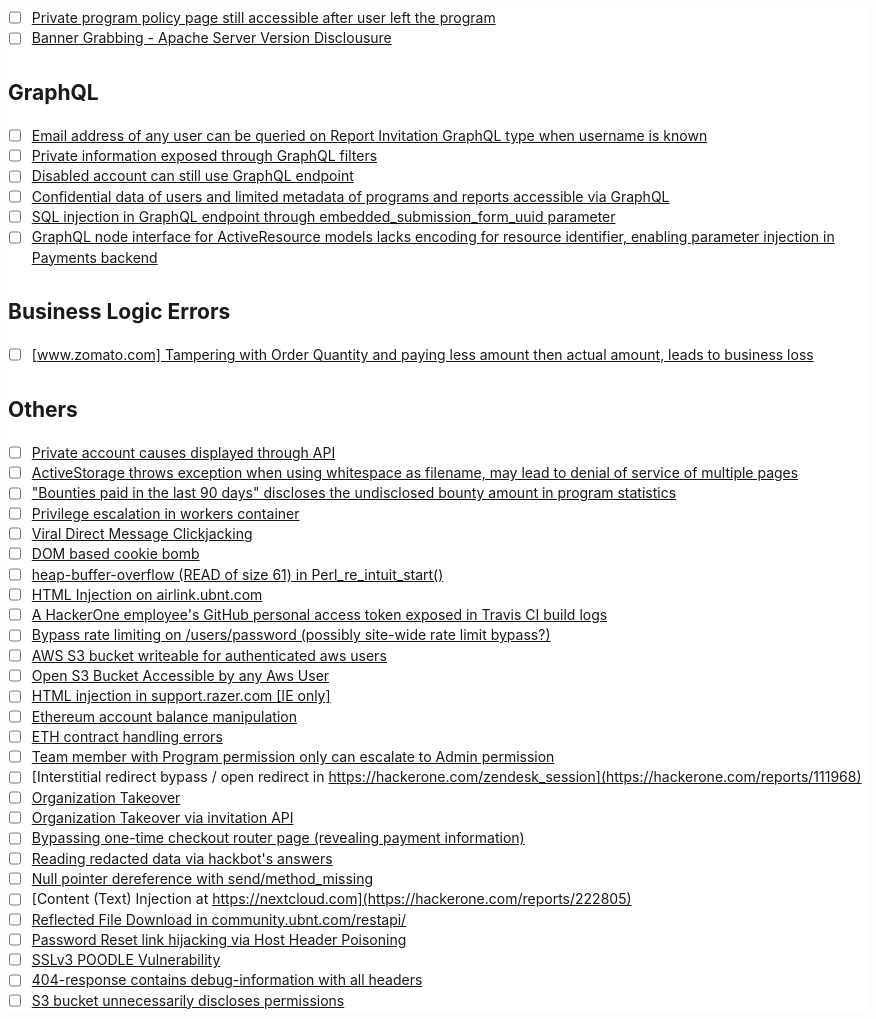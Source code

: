 - [ ] [Private program policy page still accessible after user left the program](https://hackerone.com/reports/386997)
- [ ] [Banner Grabbing - Apache Server Version Disclousure](https://hackerone.com/reports/460556)

## GraphQL
- [ ] [Email address of any user can be queried on Report Invitation GraphQL type when username is known](https://hackerone.com/reports/792927)
- [ ] [Private information exposed through GraphQL filters](https://hackerone.com/reports/645299)
- [ ] [Disabled account can still use GraphQL endpoint](https://hackerone.com/reports/608656)
- [ ] [Confidential data of users and limited metadata of programs and reports accessible via GraphQL](https://hackerone.com/reports/489146)
- [ ] [SQL injection in GraphQL endpoint through embedded_submission_form_uuid parameter](https://hackerone.com/reports/435066)
- [ ] [GraphQL node interface for ActiveResource models lacks encoding for resource identifier, enabling parameter injection in Payments backend](https://hackerone.com/reports/800231)

## Business Logic Errors
- [ ] [[www.zomato.com] Tampering with Order Quantity and paying less amount then actual amount, leads to business loss](https://hackerone.com/reports/403783)

## Others
- [ ] [Private account causes displayed through API](https://hackerone.com/reports/826005)
- [ ] [ActiveStorage throws exception when using whitespace as filename, may lead to denial of service of multiple pages](https://hackerone.com/reports/713407)
- [ ] ["Bounties paid in the last 90 days" discloses the undisclosed bounty amount in program statistics](https://hackerone.com/reports/696266)
- [ ] [Privilege escalation in workers container](https://hackerone.com/reports/692603)
- [ ] [Viral Direct Message Clickjacking](https://hackerone.com/reports/643274)
- [ ] [DOM based cookie bomb](https://hackerone.com/reports/57356)
- [ ] [heap-buffer-overflow (READ of size 61) in Perl_re_intuit_start()](https://hackerone.com/reports/233440)
- [ ] [HTML Injection on airlink.ubnt.com](https://hackerone.com/reports/226783)
- [ ] [A HackerOne employee's GitHub personal access token exposed in Travis CI build logs](https://hackerone.com/reports/215625)
- [ ] [Bypass rate limiting on /users/password (possibly site-wide rate limit bypass?)](https://hackerone.com/reports/170310)
- [ ] [AWS S3 bucket writeable for authenticated aws users](https://hackerone.com/reports/128088)
- [ ] [Open S3 Bucket Accessible by any Aws User](https://hackerone.com/reports/819278)
- [ ] [HTML injection in support.razer.com [IE only]](https://hackerone.com/reports/826463)
- [ ] [Ethereum account balance manipulation](https://hackerone.com/reports/300748)
- [ ] [ETH contract handling errors](https://hackerone.com/reports/328526)
- [ ] [Team member with Program permission only can escalate to Admin permission](https://hackerone.com/reports/605720)
- [ ] [Interstitial redirect bypass / open redirect in https://hackerone.com/zendesk_session](https://hackerone.com/reports/111968)
- [ ] [Organization Takeover](https://hackerone.com/reports/809816)
- [ ] [Organization Takeover via invitation API](https://hackerone.com/reports/835005)
- [ ] [Bypassing one-time checkout router page (revealing payment information)](https://hackerone.com/reports/271176)
- [ ] [Reading redacted data via hackbot's answers](https://hackerone.com/reports/247628)
- [ ] [Null pointer dereference with send/method_missing](https://hackerone.com/reports/242354)
- [ ] [Content (Text) Injection at https://nextcloud.com](https://hackerone.com/reports/222805)
- [ ] [Reflected File Download in community.ubnt.com/restapi/](https://hackerone.com/reports/107960)
- [ ] [Password Reset link hijacking via Host Header Poisoning](https://hackerone.com/reports/226659)
- [ ] [SSLv3 POODLE Vulnerability](https://hackerone.com/reports/210331)
- [ ] [404-response contains debug-information with all headers](https://hackerone.com/reports/792998)
- [ ] [S3 bucket unnecessarily discloses permissions](https://hackerone.com/reports/330135)
